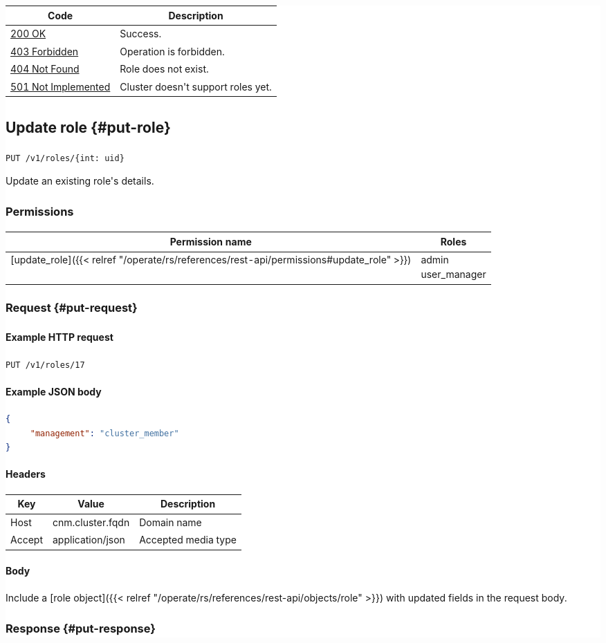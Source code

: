 | Code | Description |
|------|-------------|
| [200 OK](http://www.w3.org/Protocols/rfc2616/rfc2616-sec10.html#sec10.2.1) | Success. |
| [403 Forbidden](http://www.w3.org/Protocols/rfc2616/rfc2616-sec10.html#sec10.4.4) | Operation is forbidden. |
| [404 Not Found](http://www.w3.org/Protocols/rfc2616/rfc2616-sec10.html#sec10.4.5) | Role does not exist. |
| [501 Not Implemented](http://www.w3.org/Protocols/rfc2616/rfc2616-sec10.html#sec10.5.2) | Cluster doesn't support roles yet. |

## Update role {#put-role}

```sh
PUT /v1/roles/{int: uid}
```

Update an existing role's details.

### Permissions

| Permission name | Roles |
|-----------------|-------|
| [update_role]({{< relref "/operate/rs/references/rest-api/permissions#update_role" >}}) | admin<br />user_manager |

### Request {#put-request}

#### Example HTTP request

```sh
PUT /v1/roles/17
```

#### Example JSON body

```json
{
     "management": "cluster_member"
}
```

#### Headers

| Key | Value | Description |
|-----|-------|-------------|
| Host | cnm.cluster.fqdn | Domain name |
| Accept | application/json | Accepted media type |


#### Body

Include a [role object]({{< relref "/operate/rs/references/rest-api/objects/role" >}}) with updated fields in the request body.

### Response {#put-response}
